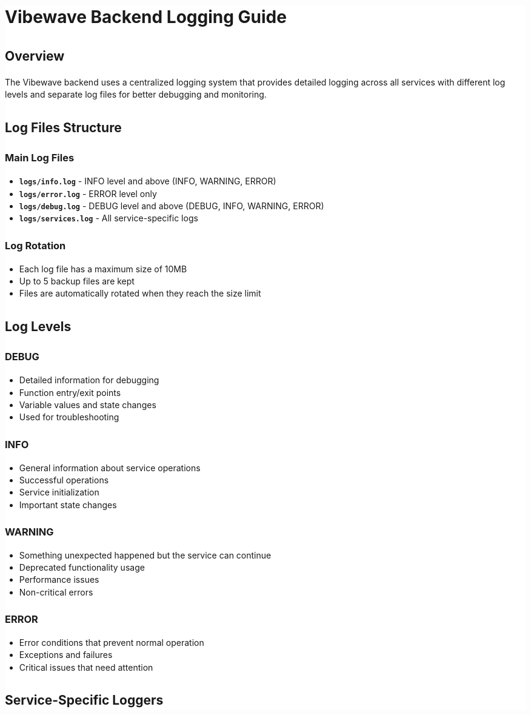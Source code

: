 # Vibewave Backend Logging Guide

## Overview
The Vibewave backend uses a centralized logging system that provides detailed logging across all services with different log levels and separate log files for better debugging and monitoring.

## Log Files Structure

### Main Log Files
- **`logs/info.log`** - INFO level and above (INFO, WARNING, ERROR)
- **`logs/error.log`** - ERROR level only
- **`logs/debug.log`** - DEBUG level and above (DEBUG, INFO, WARNING, ERROR)
- **`logs/services.log`** - All service-specific logs

### Log Rotation
- Each log file has a maximum size of 10MB
- Up to 5 backup files are kept
- Files are automatically rotated when they reach the size limit

## Log Levels

### DEBUG
- Detailed information for debugging
- Function entry/exit points
- Variable values and state changes
- Used for troubleshooting

### INFO
- General information about service operations
- Successful operations
- Service initialization
- Important state changes

### WARNING
- Something unexpected happened but the service can continue
- Deprecated functionality usage
- Performance issues
- Non-critical errors

### ERROR
- Error conditions that prevent normal operation
- Exceptions and failures
- Critical issues that need attention

## Service-Specific Loggers
